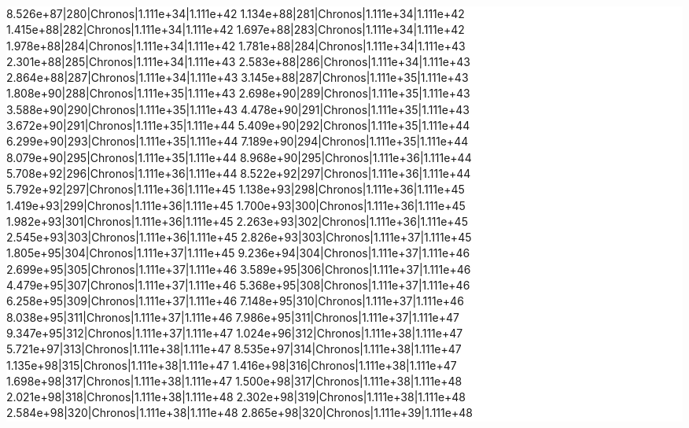 8.526e+87|280|Chronos|1.111e+34|1.111e+42
1.134e+88|281|Chronos|1.111e+34|1.111e+42
1.415e+88|282|Chronos|1.111e+34|1.111e+42
1.697e+88|283|Chronos|1.111e+34|1.111e+42
1.978e+88|284|Chronos|1.111e+34|1.111e+42
1.781e+88|284|Chronos|1.111e+34|1.111e+43
2.301e+88|285|Chronos|1.111e+34|1.111e+43
2.583e+88|286|Chronos|1.111e+34|1.111e+43
2.864e+88|287|Chronos|1.111e+34|1.111e+43
3.145e+88|287|Chronos|1.111e+35|1.111e+43
1.808e+90|288|Chronos|1.111e+35|1.111e+43
2.698e+90|289|Chronos|1.111e+35|1.111e+43
3.588e+90|290|Chronos|1.111e+35|1.111e+43
4.478e+90|291|Chronos|1.111e+35|1.111e+43
3.672e+90|291|Chronos|1.111e+35|1.111e+44
5.409e+90|292|Chronos|1.111e+35|1.111e+44
6.299e+90|293|Chronos|1.111e+35|1.111e+44
7.189e+90|294|Chronos|1.111e+35|1.111e+44
8.079e+90|295|Chronos|1.111e+35|1.111e+44
8.968e+90|295|Chronos|1.111e+36|1.111e+44
5.708e+92|296|Chronos|1.111e+36|1.111e+44
8.522e+92|297|Chronos|1.111e+36|1.111e+44
5.792e+92|297|Chronos|1.111e+36|1.111e+45
1.138e+93|298|Chronos|1.111e+36|1.111e+45
1.419e+93|299|Chronos|1.111e+36|1.111e+45
1.700e+93|300|Chronos|1.111e+36|1.111e+45
1.982e+93|301|Chronos|1.111e+36|1.111e+45
2.263e+93|302|Chronos|1.111e+36|1.111e+45
2.545e+93|303|Chronos|1.111e+36|1.111e+45
2.826e+93|303|Chronos|1.111e+37|1.111e+45
1.805e+95|304|Chronos|1.111e+37|1.111e+45
9.236e+94|304|Chronos|1.111e+37|1.111e+46
2.699e+95|305|Chronos|1.111e+37|1.111e+46
3.589e+95|306|Chronos|1.111e+37|1.111e+46
4.479e+95|307|Chronos|1.111e+37|1.111e+46
5.368e+95|308|Chronos|1.111e+37|1.111e+46
6.258e+95|309|Chronos|1.111e+37|1.111e+46
7.148e+95|310|Chronos|1.111e+37|1.111e+46
8.038e+95|311|Chronos|1.111e+37|1.111e+46
7.986e+95|311|Chronos|1.111e+37|1.111e+47
9.347e+95|312|Chronos|1.111e+37|1.111e+47
1.024e+96|312|Chronos|1.111e+38|1.111e+47
5.721e+97|313|Chronos|1.111e+38|1.111e+47
8.535e+97|314|Chronos|1.111e+38|1.111e+47
1.135e+98|315|Chronos|1.111e+38|1.111e+47
1.416e+98|316|Chronos|1.111e+38|1.111e+47
1.698e+98|317|Chronos|1.111e+38|1.111e+47
1.500e+98|317|Chronos|1.111e+38|1.111e+48
2.021e+98|318|Chronos|1.111e+38|1.111e+48
2.302e+98|319|Chronos|1.111e+38|1.111e+48
2.584e+98|320|Chronos|1.111e+38|1.111e+48
2.865e+98|320|Chronos|1.111e+39|1.111e+48
